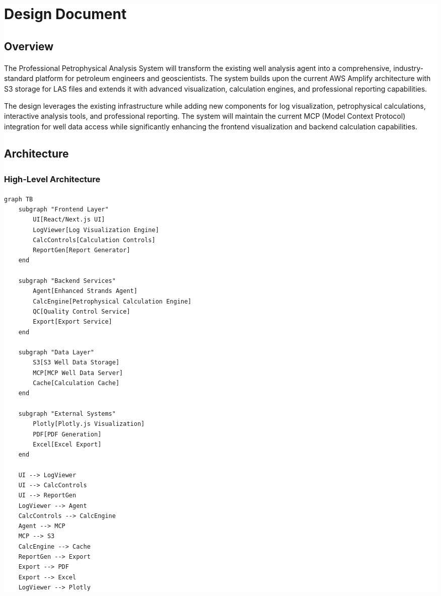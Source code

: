 # Design Document

## Overview

The Professional Petrophysical Analysis System will transform the existing well analysis agent into a comprehensive, industry-standard platform for petroleum engineers and geoscientists. The system builds upon the current AWS Amplify architecture with S3 storage for LAS files and extends it with advanced visualization, calculation engines, and professional reporting capabilities.

The design leverages the existing infrastructure while adding new components for log visualization, petrophysical calculations, interactive analysis tools, and professional reporting. The system will maintain the current MCP (Model Context Protocol) integration for well data access while significantly enhancing the frontend visualization and backend calculation capabilities.

## Architecture

### High-Level Architecture

```mermaid
graph TB
    subgraph "Frontend Layer"
        UI[React/Next.js UI]
        LogViewer[Log Visualization Engine]
        CalcControls[Calculation Controls]
        ReportGen[Report Generator]
    end
    
    subgraph "Backend Services"
        Agent[Enhanced Strands Agent]
        CalcEngine[Petrophysical Calculation Engine]
        QC[Quality Control Service]
        Export[Export Service]
    end
    
    subgraph "Data Layer"
        S3[S3 Well Data Storage]
        MCP[MCP Well Data Server]
        Cache[Calculation Cache]
    end
    
    subgraph "External Systems"
        Plotly[Plotly.js Visualization]
        PDF[PDF Generation]
        Excel[Excel Export]
    end
    
    UI --> LogViewer
    UI --> CalcControls
    UI --> ReportGen
    LogViewer --> Agent
    CalcControls --> CalcEngine
    Agent --> MCP
    MCP --> S3
    CalcEngine --> Cache
    ReportGen --> Export
    Export --> PDF
    Export --> Excel
    LogViewer --> Plotly
```
